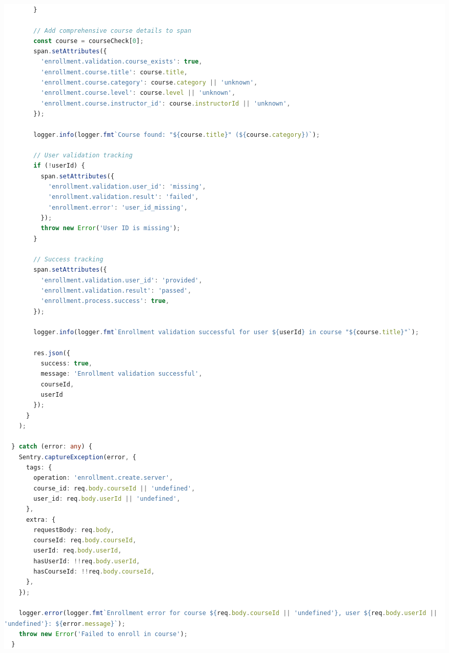 ```typescript
        }

        // Add comprehensive course details to span
        const course = courseCheck[0];
        span.setAttributes({
          'enrollment.validation.course_exists': true,
          'enrollment.course.title': course.title,
          'enrollment.course.category': course.category || 'unknown',
          'enrollment.course.level': course.level || 'unknown',
          'enrollment.course.instructor_id': course.instructorId || 'unknown',
        });

        logger.info(logger.fmt`Course found: "${course.title}" (${course.category})`);

        // User validation tracking
        if (!userId) {
          span.setAttributes({
            'enrollment.validation.user_id': 'missing',
            'enrollment.validation.result': 'failed',
            'enrollment.error': 'user_id_missing',
          });
          throw new Error('User ID is missing');
        }

        // Success tracking
        span.setAttributes({
          'enrollment.validation.user_id': 'provided',
          'enrollment.validation.result': 'passed',
          'enrollment.process.success': true,
        });

        logger.info(logger.fmt`Enrollment validation successful for user ${userId} in course "${course.title}"`);

        res.json({ 
          success: true, 
          message: 'Enrollment validation successful',
          courseId,
          userId 
        });
      }
    );

  } catch (error: any) {
    Sentry.captureException(error, {
      tags: {
        operation: 'enrollment.create.server',
        course_id: req.body.courseId || 'undefined',
        user_id: req.body.userId || 'undefined',
      },
      extra: {
        requestBody: req.body,
        courseId: req.body.courseId,
        userId: req.body.userId,
        hasUserId: !!req.body.userId,
        hasCourseId: !!req.body.courseId,
      },
    });

    logger.error(logger.fmt`Enrollment error for course ${req.body.courseId || 'undefined'}, user ${req.body.userId || 'undefined'}: ${error.message}`);
    throw new Error('Failed to enroll in course');
  }
```